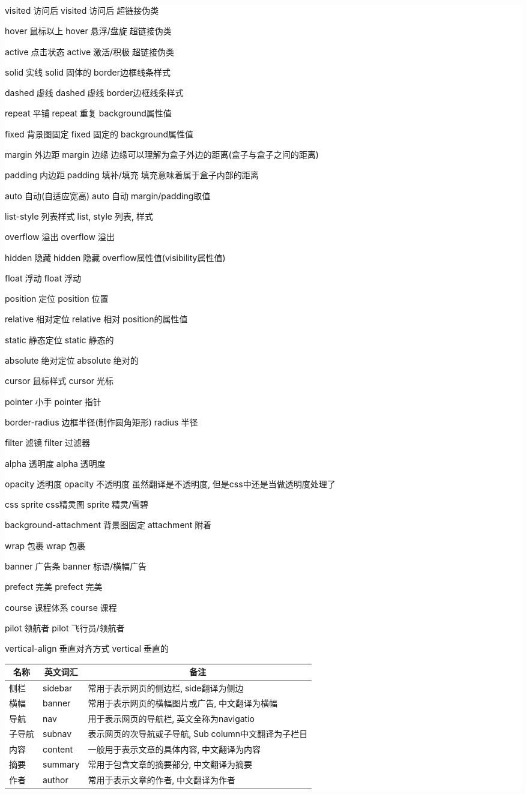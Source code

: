 visited	访问后	visited	访问后	超链接伪类

hover	鼠标以上	hover	悬浮/盘旋	超链接伪类

active	点击状态	active	激活/积极	超链接伪类

solid	实线	solid	固体的	border边框线条样式

dashed	虚线	dashed	虚线	border边框线条样式

repeat	平铺	repeat	重复	background属性值

fixed	背景图固定	fixed	固定的	background属性值

margin	外边距	margin	边缘	边缘可以理解为盒子外边的距离(盒子与盒子之间的距离)

padding	内边距	padding	填补/填充	填充意味着属于盒子内部的距离

auto	自动(自适应宽高)	auto	自动	margin/padding取值

list-style	列表样式	list, style	列表, 样式	 

overflow	溢出	overflow	溢出	 

hidden	隐藏	hidden	隐藏	overflow属性值(visibility属性值)

float	浮动	float	浮动	

position	定位	position	位置	 

relative	相对定位	relative	相对	position的属性值

static	静态定位	static	静态的	 

absolute	绝对定位	absolute	绝对的	 

cursor	鼠标样式	cursor	光标	 

pointer	小手	pointer	指针	 

border-radius	边框半径(制作圆角矩形)	radius	半径	

filter	滤镜	filter	过滤器	

alpha	透明度	alpha	透明度	 

opacity	透明度	opacity	不透明度	虽然翻译是不透明度, 但是css中还是当做透明度处理了

css sprite	css精灵图	sprite	精灵/雪碧	 

background-attachment	背景图固定	attachment	附着	 

wrap	包裹	wrap	包裹	 

banner	广告条	banner	标语/横幅广告	

prefect	完美	prefect	完美	 

course	课程体系	course	课程	

pilot	领航者	pilot	飞行员/领航者	 

vertical-align	垂直对齐方式	vertical	垂直的	

| 名称   | 英文词汇                                         | 备注                                          |
|--------|-------------------------------------------------|-----------------------------------------------|
| 侧栏   | sidebar                                         | 常用于表示网页的侧边栏, side翻译为侧边             |
| 横幅   | banner                                          | 常用于表示网页的横幅图片或广告, 中文翻译为横幅       |
| 导航   | nav                                             | 用于表示网页的导航栏, 英文全称为navigatio          |
| 子导航  | subnav                                          | 表示网页的次导航或子导航, Sub column中文翻译为子栏目 |
| 内容   | content                                         | 一般用于表示文章的具体内容, 中文翻译为内容          |
| 摘要   | summary                                         | 常用于包含文章的摘要部分, 中文翻译为摘要            |
| 作者   | author                                          | 常用于表示文章的作者, 中文翻译为作者               |